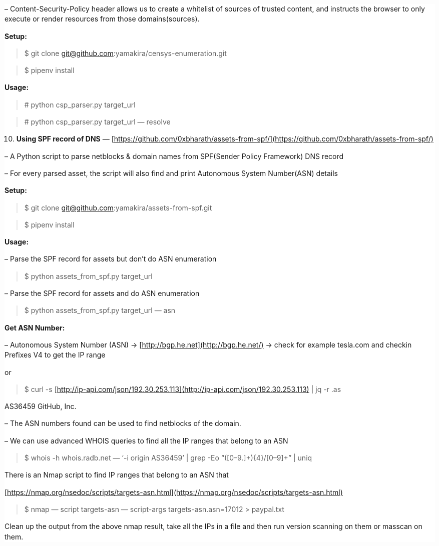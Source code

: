 – Content-Security-Policy header allows us to create a whitelist of sources of trusted content, and instructs the browser to only execute or render resources from those domains(sources).

**Setup:**

> $ git clone git@github.com:yamakira/censys-enumeration.git  

> $ pipenv install

**Usage:**

> \# python csp\_parser.py target\_url  

> \# python csp\_parser.py target\_url — resolve

10. **Using SPF record of DNS** — [https://github.com/0xbharath/assets-from-spf/](https://github.com/0xbharath/assets-from-spf/)

– A Python script to parse netblocks & domain names from SPF(Sender Policy Framework) DNS record

– For every parsed asset, the script will also find and print Autonomous System Number(ASN) details

**Setup:**

> $ git clone git@github.com:yamakira/assets-from-spf.git  

> $ pipenv install

**Usage:**

– Parse the SPF record for assets but don’t do ASN enumeration

> $ python assets\_from\_spf.py target\_url

– Parse the SPF record for assets and do ASN enumeration

> $ python assets\_from\_spf.py target\_url — asn

**Get ASN Number:**

– Autonomous System Number (ASN) -> [http://bgp.he.net](http://bgp.he.net/) -> check for example tesla.com and checkin Prefixes V4 to get the IP range

or

> $ curl -s [http://ip-api.com/json/192.30.253.113](http://ip-api.com/json/192.30.253.113) | jq -r .as

AS36459 GitHub, Inc.

– The ASN numbers found can be used to find netblocks of the domain.

– We can use advanced WHOIS queries to find all the IP ranges that belong to an ASN

> $ whois -h whois.radb.net — ‘-i origin AS36459’ | grep -Eo “(\[0–9.\]+){4}/\[0–9\]+” | uniq

There is an Nmap script to find IP ranges that belong to an ASN that  

[https://nmap.org/nsedoc/scripts/targets-asn.html](https://nmap.org/nsedoc/scripts/targets-asn.html)

> $ nmap — script targets-asn — script-args targets-asn.asn=17012 > paypal.txt

Clean up the output from the above nmap result, take all the IPs in a file and then run version scanning on them or masscan on them.
